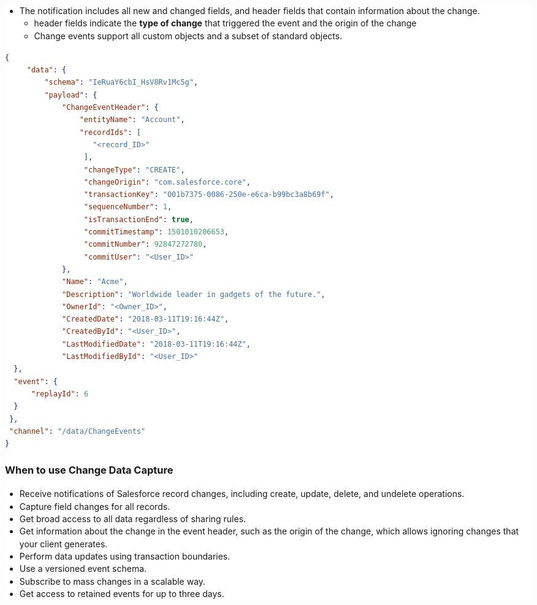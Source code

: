 - The notification includes all new and changed fields, and header fields that contain information about the change. 
    - header fields indicate the **type of change** that triggered the event and the origin of the change
    - Change events support all custom objects and a subset of standard objects.


```json
{
     "data": {
         "schema": "IeRuaY6cbI_HsV8Rv1Mc5g", 
         "payload": {
             "ChangeEventHeader": {
                 "entityName": "Account", 
                 "recordIds": [
                    "<record_ID>"
                  ], 
                  "changeType": "CREATE", 
                  "changeOrigin": "com.salesforce.core", 
                  "transactionKey": "001b7375-0086-250e-e6ca-b99bc3a8b69f", 
                  "sequenceNumber": 1, 
                  "isTransactionEnd": true, 
                  "commitTimestamp": 1501010206653, 
                  "commitNumber": 92847272780, 
                  "commitUser": "<User_ID>"
             }, 
             "Name": "Acme", 
             "Description": "Worldwide leader in gadgets of the future.", 
             "OwnerId": "<Owner_ID>", 
             "CreatedDate": "2018-03-11T19:16:44Z", 
             "CreatedById": "<User_ID>", 
             "LastModifiedDate": "2018-03-11T19:16:44Z", 
             "LastModifiedById": "<User_ID>"
  }, 
  "event": {
      "replayId": 6
  }
 }, 
 "channel": "/data/ChangeEvents"
}
```

### When to use Change Data Capture


 - Receive notifications of Salesforce record changes, including create, update, delete, and undelete operations.
 - Capture field changes for all records.
 - Get broad access to all data regardless of sharing rules.
 - Get information about the change in the event header, such as the origin of the change, which allows ignoring changes that your client generates.
 - Perform data updates using transaction boundaries.
 - Use a versioned event schema.
 - Subscribe to mass changes in a scalable way.
 - Get access to retained events for up to three days.
